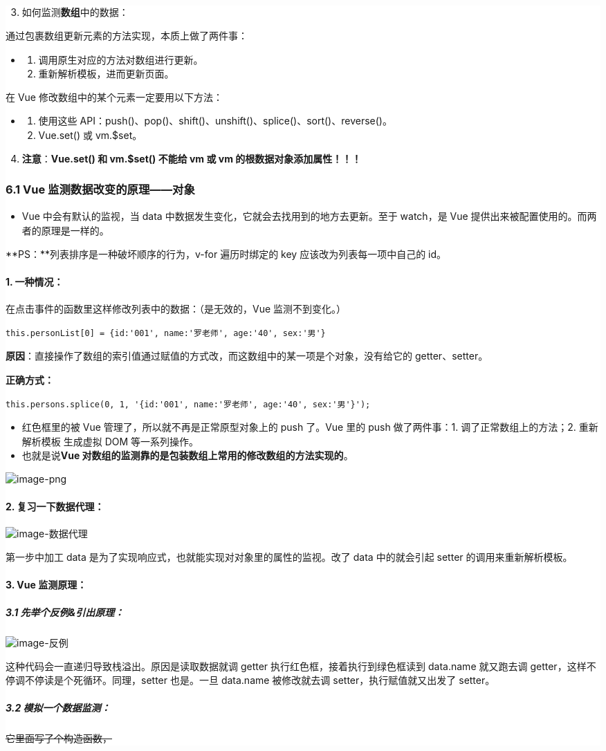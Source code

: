 3. 如何监测**数组**中的数据：

通过包裹数组更新元素的方法实现，本质上做了两件事：

- 1. 调用原生对应的方法对数组进行更新。
  2. 重新解析模板，进而更新页面。

在 Vue 修改数组中的某个元素一定要用以下方法：

- 1. 使用这些 API：push()、pop()、shift()、unshift()、splice()、sort()、reverse()。
  2. Vue.set() 或 vm.$set。

4. **注意**：**Vue.set() 和 vm.$set() 不能给 vm 或 vm 的根数据对象添加属性！！！**

### 6.1 Vue 监测数据改变的原理——对象

- Vue 中会有默认的监视，当 data 中数据发生变化，它就会去找用到的地方去更新。至于 watch，是 Vue 提供出来被配置使用的。而两者的原理是一样的。

**PS：**列表排序是一种破坏顺序的行为，v-for 遍历时绑定的 key 应该改为列表每一项中自己的 id。

#### 1. 一种情况：

在点击事件的函数里这样修改列表中的数据：（是无效的，Vue 监测不到变化。）

```
this.personList[0] = {id:'001', name:'罗老师', age:'40', sex:'男'}
```

**原因**：直接操作了数组的索引值通过赋值的方式改，而这数组中的某一项是个对象，没有给它的 getter、setter。

**正确方式：**

```
this.persons.splice(0, 1, '{id:'001', name:'罗老师', age:'40', sex:'男'}');
```

- 红色框里的被 Vue 管理了，所以就不再是正常原型对象上的 push 了。Vue 里的 push 做了两件事：1. 调了正常数组上的方法；2. 重新解析模板 生成虚拟 DOM 等一系列操作。
- 也就是说**Vue 对数组的监测靠的是包装数组上常用的修改数组的方法实现的**。

![image-png](https://s2.loli.net/2022/10/05/lXZHMDQ7ULdaNjY.png)

#### 2. 复习一下数据代理：

![image-数据代理](https://s2.loli.net/2022/10/05/n2SJtCkAuXZlMjz.png)

第一步中加工 data 是为了实现响应式，也就能实现对对象里的属性的监视。改了 data 中的就会引起 setter 的调用来重新解析模板。

#### 3. Vue 监测原理：

##### 3.1 先举个反例&引出原理：

![image-反例](https://s2.loli.net/2022/10/05/f8DoHKvxUjhYAEq.png)

这种代码会一直递归导致栈溢出。原因是读取数据就调 getter 执行红色框，接着执行到绿色框读到 data.name 就又跑去调 getter，这样不停调不停读是个死循环。同理，setter 也是。一旦 data.name 被修改就去调 setter，执行赋值就又出发了 setter。

##### 3.2 模拟一个数据监测：

~~它里面写了个构造函数，~~
